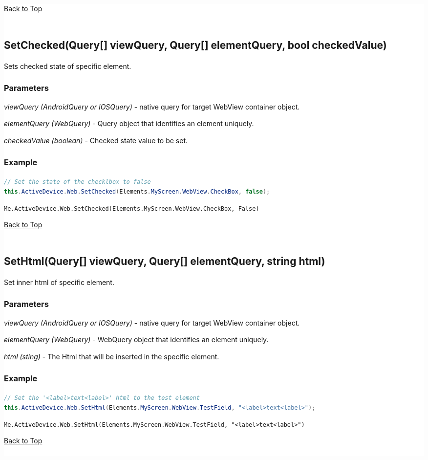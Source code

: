<a href="#methodsSelect">Back to Top</a>
<br><br>

<a id="setchecked"></a>
## SetChecked(Query[] viewQuery, Query[] elementQuery, bool checkedValue)

Sets checked state of specific element.

### Parameters

*viewQuery (AndroidQuery or IOSQuery)* - native query for target WebView container object.

*elementQuery (WebQuery)* - Query object that identifies an element uniquely.

*checkedValue (boolean)* - Checked state value to be set.

### Example

```C#
// Set the state of the checklbox to false
this.ActiveDevice.Web.SetChecked(Elements.MyScreen.WebView.CheckBox, false);
```

```VB
Me.ActiveDevice.Web.SetChecked(Elements.MyScreen.WebView.CheckBox, False)
```

<a href="#methodsSelect">Back to Top</a>
<br><br>

<a id="sethtml"></a>
## SetHtml(Query[] viewQuery, Query[] elementQuery, string html)

Set inner html of specific element.

### Parameters

*viewQuery (AndroidQuery or IOSQuery)* - native query for target WebView container object.

*elementQuery (WebQuery)* - WebQuery object that identifies an element uniquely.

*html (sting)* - The Html that will be inserted in the specific element.

### Example

```C#
// Set the '<label>text<label>' html to the test element
this.ActiveDevice.Web.SetHtml(Elements.MyScreen.WebView.TestField, "<label>text<label>");
```

```VB
Me.ActiveDevice.Web.SetHtml(Elements.MyScreen.WebView.TestField, "<label>text<label>")
```

<a href="#methodsSelect">Back to Top</a>
<br><br>

